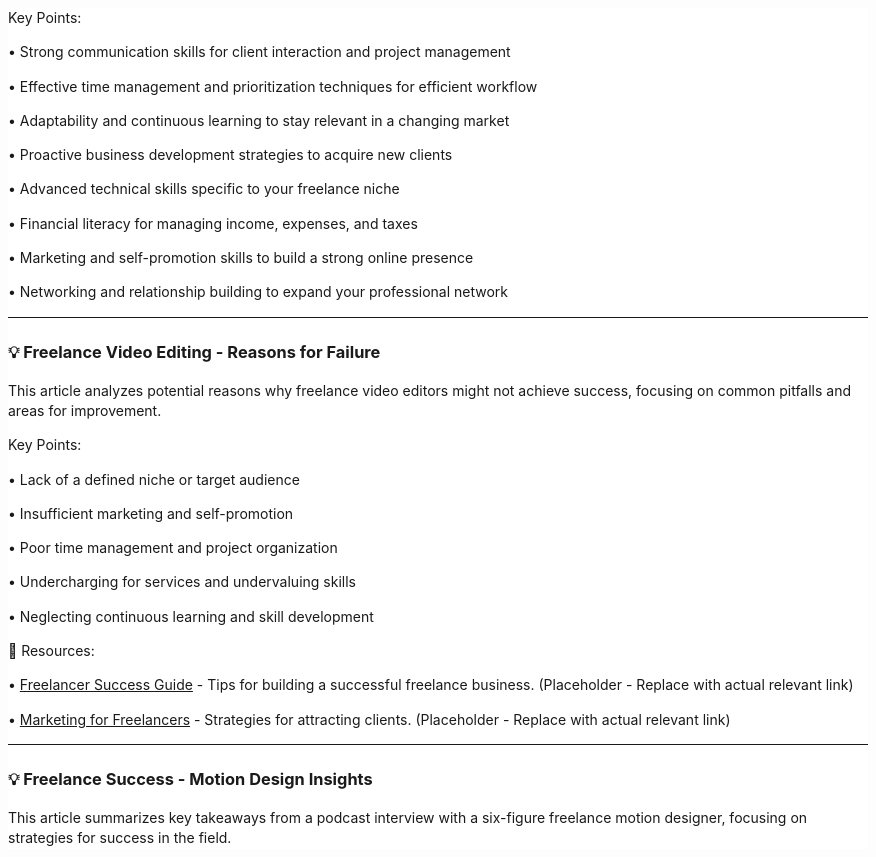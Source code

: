
Key Points:

• Strong communication skills for client interaction and project management


• Effective time management and prioritization techniques for efficient workflow


• Adaptability and continuous learning to stay relevant in a changing market


• Proactive business development strategies to acquire new clients


• Advanced technical skills specific to your freelance niche


• Financial literacy for managing income, expenses, and taxes


• Marketing and self-promotion skills to build a strong online presence


• Networking and relationship building to expand your professional network

---

### 💡 Freelance Video Editing - Reasons for Failure

This article analyzes potential reasons why freelance video editors might not achieve success, focusing on common pitfalls and areas for improvement.


Key Points:

• Lack of a defined niche or target audience


• Insufficient marketing and self-promotion


• Poor time management and project organization


• Undercharging for services and undervaluing skills


• Neglecting continuous learning and skill development



🔗 Resources:

• [Freelancer Success Guide](https://www.example.com/freelancersuccess) - Tips for building a successful freelance business.  (Placeholder - Replace with actual relevant link)

• [Marketing for Freelancers](https://www.example.com/marketingfreelancers) - Strategies for attracting clients. (Placeholder - Replace with actual relevant link)

---

### 💡 Freelance Success - Motion Design Insights

This article summarizes key takeaways from a podcast interview with a six-figure freelance motion designer, focusing on strategies for success in the field.
